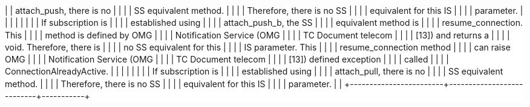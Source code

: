 |                        | attach\_push, there is no |           |
|                        | SS equivalent method.     |           |
|                        | Therefore, there is no SS |           |
|                        | equivalent for this IS    |           |
|                        | parameter.                |           |
|                        |                           |           |
|                        | If subscription is        |           |
|                        | established using         |           |
|                        | attach\_push\_b, the SS   |           |
|                        | equivalent method is      |           |
|                        | resume\_connection. This  |           |
|                        | method is defined by OMG  |           |
|                        | Notification Service (OMG |           |
|                        | TC Document telecom       |           |
|                        | \[13\]) and returns a     |           |
|                        | void. Therefore, there is |           |
|                        | no SS equivalent for this |           |
|                        | IS parameter. This        |           |
|                        | resume\_connection method |           |
|                        | can raise OMG             |           |
|                        | Notification Service (OMG |           |
|                        | TC Document telecom       |           |
|                        | \[13\]) defined exception |           |
|                        | called                    |           |
|                        | ConnectionAlreadyActive.  |           |
|                        |                           |           |
|                        | If subscription is        |           |
|                        | established using         |           |
|                        | attach\_pull, there is no |           |
|                        | SS equivalent method.     |           |
|                        | Therefore, there is no SS |           |
|                        | equivalent for this IS    |           |
|                        | parameter.                |           |
+------------------------+---------------------------+-----------+
